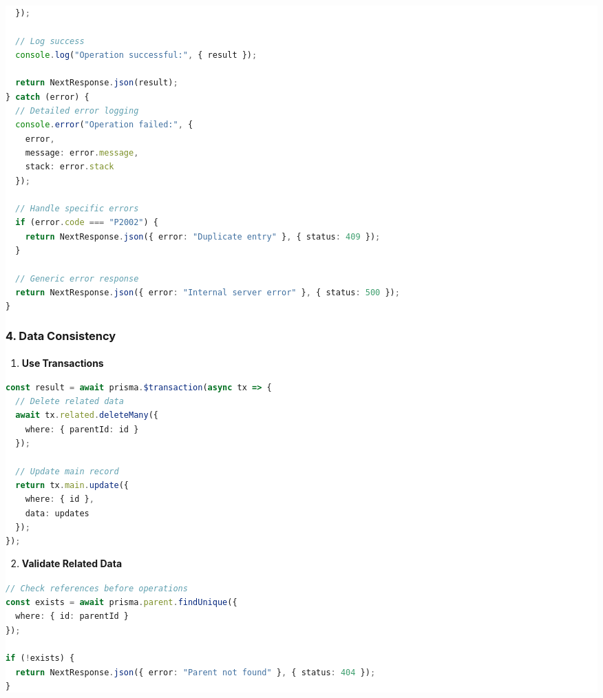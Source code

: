 ```typescript
  });

  // Log success
  console.log("Operation successful:", { result });

  return NextResponse.json(result);
} catch (error) {
  // Detailed error logging
  console.error("Operation failed:", {
    error,
    message: error.message,
    stack: error.stack
  });

  // Handle specific errors
  if (error.code === "P2002") {
    return NextResponse.json({ error: "Duplicate entry" }, { status: 409 });
  }

  // Generic error response
  return NextResponse.json({ error: "Internal server error" }, { status: 500 });
}
```

### 4. Data Consistency

1. **Use Transactions**

```typescript
const result = await prisma.$transaction(async tx => {
  // Delete related data
  await tx.related.deleteMany({
    where: { parentId: id }
  });

  // Update main record
  return tx.main.update({
    where: { id },
    data: updates
  });
});
```

2. **Validate Related Data**

```typescript
// Check references before operations
const exists = await prisma.parent.findUnique({
  where: { id: parentId }
});

if (!exists) {
  return NextResponse.json({ error: "Parent not found" }, { status: 404 });
}
```
